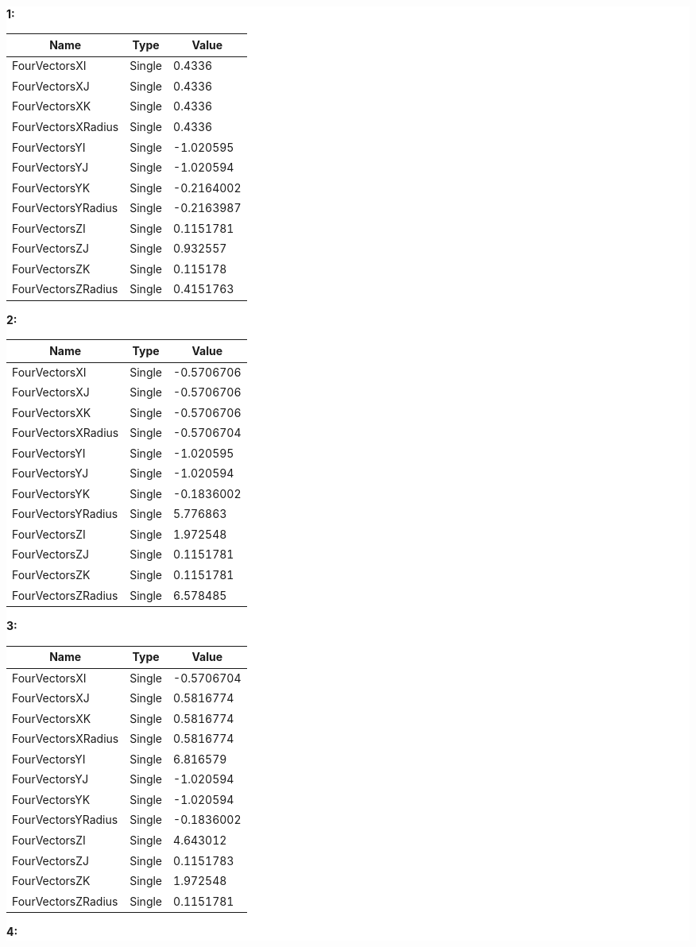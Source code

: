 
**1:**

Name	| Type	| Value
---	|---	|---	|
FourVectorsXI	|Single	|0.4336
FourVectorsXJ	|Single	|0.4336
FourVectorsXK	|Single	|0.4336
FourVectorsXRadius	|Single	|0.4336
FourVectorsYI	|Single	|-1.020595
FourVectorsYJ	|Single	|-1.020594
FourVectorsYK	|Single	|-0.2164002
FourVectorsYRadius	|Single	|-0.2163987
FourVectorsZI	|Single	|0.1151781
FourVectorsZJ	|Single	|0.932557
FourVectorsZK	|Single	|0.115178
FourVectorsZRadius	|Single	|0.4151763


**2:**

Name	| Type	| Value
---	|---	|---	|
FourVectorsXI	|Single	|-0.5706706
FourVectorsXJ	|Single	|-0.5706706
FourVectorsXK	|Single	|-0.5706706
FourVectorsXRadius	|Single	|-0.5706704
FourVectorsYI	|Single	|-1.020595
FourVectorsYJ	|Single	|-1.020594
FourVectorsYK	|Single	|-0.1836002
FourVectorsYRadius	|Single	|5.776863
FourVectorsZI	|Single	|1.972548
FourVectorsZJ	|Single	|0.1151781
FourVectorsZK	|Single	|0.1151781
FourVectorsZRadius	|Single	|6.578485


**3:**

Name	| Type	| Value
---	|---	|---	|
FourVectorsXI	|Single	|-0.5706704
FourVectorsXJ	|Single	|0.5816774
FourVectorsXK	|Single	|0.5816774
FourVectorsXRadius	|Single	|0.5816774
FourVectorsYI	|Single	|6.816579
FourVectorsYJ	|Single	|-1.020594
FourVectorsYK	|Single	|-1.020594
FourVectorsYRadius	|Single	|-0.1836002
FourVectorsZI	|Single	|4.643012
FourVectorsZJ	|Single	|0.1151783
FourVectorsZK	|Single	|1.972548
FourVectorsZRadius	|Single	|0.1151781


**4:**
